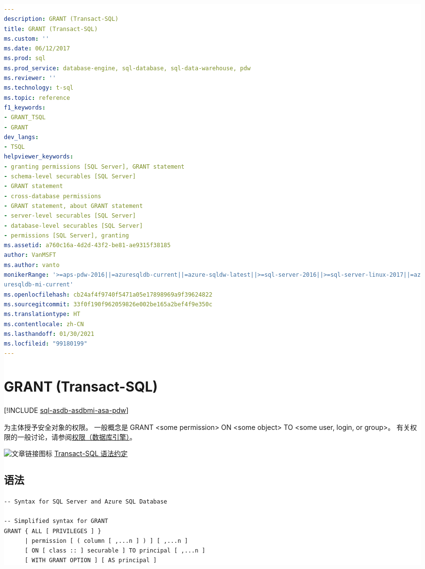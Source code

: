 ```yaml
---
description: GRANT (Transact-SQL)
title: GRANT (Transact-SQL)
ms.custom: ''
ms.date: 06/12/2017
ms.prod: sql
ms.prod_service: database-engine, sql-database, sql-data-warehouse, pdw
ms.reviewer: ''
ms.technology: t-sql
ms.topic: reference
f1_keywords:
- GRANT_TSQL
- GRANT
dev_langs:
- TSQL
helpviewer_keywords:
- granting permissions [SQL Server], GRANT statement
- schema-level securables [SQL Server]
- GRANT statement
- cross-database permissions
- GRANT statement, about GRANT statement
- server-level securables [SQL Server]
- database-level securables [SQL Server]
- permissions [SQL Server], granting
ms.assetid: a760c16a-4d2d-43f2-be81-ae9315f38185
author: VanMSFT
ms.author: vanto
monikerRange: '>=aps-pdw-2016||=azuresqldb-current||=azure-sqldw-latest||>=sql-server-2016||>=sql-server-linux-2017||=azuresqldb-mi-current'
ms.openlocfilehash: cb24af4f9740f5471a05e17898969a9f39624822
ms.sourcegitcommit: 33f0f190f962059826e002be165a2bef4f9e350c
ms.translationtype: HT
ms.contentlocale: zh-CN
ms.lasthandoff: 01/30/2021
ms.locfileid: "99180199"
---
```

# <a name="grant-transact-sql"></a>GRANT (Transact-SQL)

[!INCLUDE [sql-asdb-asdbmi-asa-pdw](../../includes/applies-to-version/sql-asdb-asdbmi-asa-pdw.md)]

  为主体授予安全对象的权限。  一般概念是 GRANT \<some permission> ON \<some object> TO \<some user, login, or group>。 有关权限的一般讨论，请参阅[权限（数据库引擎）](../../relational-databases/security/permissions-database-engine.md)。  
  
 ![文章链接图标](../../database-engine/configure-windows/media/topic-link.gif "文章链接图标") [Transact-SQL 语法约定](../../t-sql/language-elements/transact-sql-syntax-conventions-transact-sql.md)  
  
## <a name="syntax"></a>语法  
  
```syntaxsql
-- Syntax for SQL Server and Azure SQL Database  
  
-- Simplified syntax for GRANT  
GRANT { ALL [ PRIVILEGES ] }  
      | permission [ ( column [ ,...n ] ) ] [ ,...n ]  
      [ ON [ class :: ] securable ] TO principal [ ,...n ]   
      [ WITH GRANT OPTION ] [ AS principal ]  
```  
  